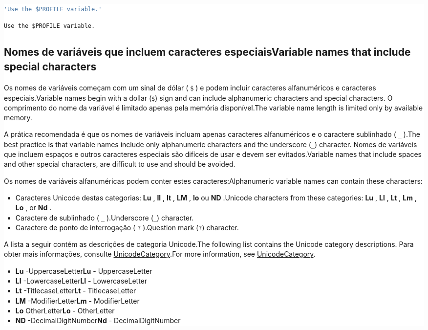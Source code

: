 ```powershell
'Use the $PROFILE variable.'
```

```Output
Use the $PROFILE variable.
```

## <a name="variable-names-that-include-special-characters"></a><span data-ttu-id="20d27-168">Nomes de variáveis que incluem caracteres especiais</span><span class="sxs-lookup"><span data-stu-id="20d27-168">Variable names that include special characters</span></span>

<span data-ttu-id="20d27-169">Os nomes de variáveis começam com um sinal de dólar ( `$` ) e podem incluir caracteres alfanuméricos e caracteres especiais.</span><span class="sxs-lookup"><span data-stu-id="20d27-169">Variable names begin with a dollar (`$`) sign and can include alphanumeric characters and special characters.</span></span> <span data-ttu-id="20d27-170">O comprimento do nome da variável é limitado apenas pela memória disponível.</span><span class="sxs-lookup"><span data-stu-id="20d27-170">The variable name length is limited only by available memory.</span></span>

<span data-ttu-id="20d27-171">A prática recomendada é que os nomes de variáveis incluam apenas caracteres alfanuméricos e o caractere sublinhado ( `_` ).</span><span class="sxs-lookup"><span data-stu-id="20d27-171">The best practice is that variable names include only alphanumeric characters and the underscore (`_`) character.</span></span> <span data-ttu-id="20d27-172">Nomes de variáveis que incluem espaços e outros caracteres especiais são difíceis de usar e devem ser evitados.</span><span class="sxs-lookup"><span data-stu-id="20d27-172">Variable names that include spaces and other special characters, are difficult to use and should be avoided.</span></span>

<span data-ttu-id="20d27-173">Os nomes de variáveis alfanuméricas podem conter estes caracteres:</span><span class="sxs-lookup"><span data-stu-id="20d27-173">Alphanumeric variable names can contain these characters:</span></span>

- <span data-ttu-id="20d27-174">Caracteres Unicode destas categorias: **Lu** , **ll** , **lt** , **LM** , **lo** ou **ND** .</span><span class="sxs-lookup"><span data-stu-id="20d27-174">Unicode characters from these categories: **Lu** , **Ll** , **Lt** , **Lm** , **Lo** , or **Nd** .</span></span>
- <span data-ttu-id="20d27-175">Caractere de sublinhado ( `_` ).</span><span class="sxs-lookup"><span data-stu-id="20d27-175">Underscore (`_`) character.</span></span>
- <span data-ttu-id="20d27-176">Caractere de ponto de interrogação ( `?` ).</span><span class="sxs-lookup"><span data-stu-id="20d27-176">Question mark (`?`) character.</span></span>

<span data-ttu-id="20d27-177">A lista a seguir contém as descrições de categoria Unicode.</span><span class="sxs-lookup"><span data-stu-id="20d27-177">The following list contains the Unicode category descriptions.</span></span> <span data-ttu-id="20d27-178">Para obter mais informações, consulte [UnicodeCategory](/dotnet/api/system.globalization.unicodecategory).</span><span class="sxs-lookup"><span data-stu-id="20d27-178">For more information, see [UnicodeCategory](/dotnet/api/system.globalization.unicodecategory).</span></span>

- <span data-ttu-id="20d27-179">**Lu** -UppercaseLetter</span><span class="sxs-lookup"><span data-stu-id="20d27-179">**Lu** - UppercaseLetter</span></span>
- <span data-ttu-id="20d27-180">**Ll** -LowercaseLetter</span><span class="sxs-lookup"><span data-stu-id="20d27-180">**Ll** - LowercaseLetter</span></span>
- <span data-ttu-id="20d27-181">**Lt** -TitlecaseLetter</span><span class="sxs-lookup"><span data-stu-id="20d27-181">**Lt** - TitlecaseLetter</span></span>
- <span data-ttu-id="20d27-182">**LM** -ModifierLetter</span><span class="sxs-lookup"><span data-stu-id="20d27-182">**Lm** - ModifierLetter</span></span>
- <span data-ttu-id="20d27-183">**Lo** OtherLetter</span><span class="sxs-lookup"><span data-stu-id="20d27-183">**Lo** - OtherLetter</span></span>
- <span data-ttu-id="20d27-184">**ND** -DecimalDigitNumber</span><span class="sxs-lookup"><span data-stu-id="20d27-184">**Nd** - DecimalDigitNumber</span></span>
